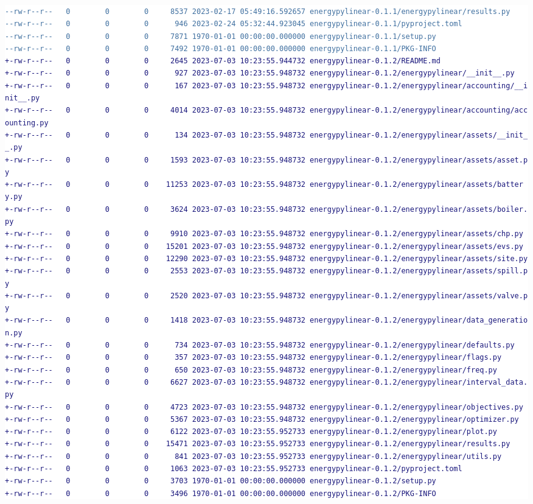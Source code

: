 ```diff
--rw-r--r--   0        0        0     8537 2023-02-17 05:49:16.592657 energypylinear-0.1.1/energypylinear/results.py
--rw-r--r--   0        0        0      946 2023-02-24 05:32:44.923045 energypylinear-0.1.1/pyproject.toml
--rw-r--r--   0        0        0     7871 1970-01-01 00:00:00.000000 energypylinear-0.1.1/setup.py
--rw-r--r--   0        0        0     7492 1970-01-01 00:00:00.000000 energypylinear-0.1.1/PKG-INFO
+-rw-r--r--   0        0        0     2645 2023-07-03 10:23:55.944732 energypylinear-0.1.2/README.md
+-rw-r--r--   0        0        0      927 2023-07-03 10:23:55.948732 energypylinear-0.1.2/energypylinear/__init__.py
+-rw-r--r--   0        0        0      167 2023-07-03 10:23:55.948732 energypylinear-0.1.2/energypylinear/accounting/__init__.py
+-rw-r--r--   0        0        0     4014 2023-07-03 10:23:55.948732 energypylinear-0.1.2/energypylinear/accounting/accounting.py
+-rw-r--r--   0        0        0      134 2023-07-03 10:23:55.948732 energypylinear-0.1.2/energypylinear/assets/__init__.py
+-rw-r--r--   0        0        0     1593 2023-07-03 10:23:55.948732 energypylinear-0.1.2/energypylinear/assets/asset.py
+-rw-r--r--   0        0        0    11253 2023-07-03 10:23:55.948732 energypylinear-0.1.2/energypylinear/assets/battery.py
+-rw-r--r--   0        0        0     3624 2023-07-03 10:23:55.948732 energypylinear-0.1.2/energypylinear/assets/boiler.py
+-rw-r--r--   0        0        0     9910 2023-07-03 10:23:55.948732 energypylinear-0.1.2/energypylinear/assets/chp.py
+-rw-r--r--   0        0        0    15201 2023-07-03 10:23:55.948732 energypylinear-0.1.2/energypylinear/assets/evs.py
+-rw-r--r--   0        0        0    12290 2023-07-03 10:23:55.948732 energypylinear-0.1.2/energypylinear/assets/site.py
+-rw-r--r--   0        0        0     2553 2023-07-03 10:23:55.948732 energypylinear-0.1.2/energypylinear/assets/spill.py
+-rw-r--r--   0        0        0     2520 2023-07-03 10:23:55.948732 energypylinear-0.1.2/energypylinear/assets/valve.py
+-rw-r--r--   0        0        0     1418 2023-07-03 10:23:55.948732 energypylinear-0.1.2/energypylinear/data_generation.py
+-rw-r--r--   0        0        0      734 2023-07-03 10:23:55.948732 energypylinear-0.1.2/energypylinear/defaults.py
+-rw-r--r--   0        0        0      357 2023-07-03 10:23:55.948732 energypylinear-0.1.2/energypylinear/flags.py
+-rw-r--r--   0        0        0      650 2023-07-03 10:23:55.948732 energypylinear-0.1.2/energypylinear/freq.py
+-rw-r--r--   0        0        0     6627 2023-07-03 10:23:55.948732 energypylinear-0.1.2/energypylinear/interval_data.py
+-rw-r--r--   0        0        0     4723 2023-07-03 10:23:55.948732 energypylinear-0.1.2/energypylinear/objectives.py
+-rw-r--r--   0        0        0     5367 2023-07-03 10:23:55.948732 energypylinear-0.1.2/energypylinear/optimizer.py
+-rw-r--r--   0        0        0     6122 2023-07-03 10:23:55.952733 energypylinear-0.1.2/energypylinear/plot.py
+-rw-r--r--   0        0        0    15471 2023-07-03 10:23:55.952733 energypylinear-0.1.2/energypylinear/results.py
+-rw-r--r--   0        0        0      841 2023-07-03 10:23:55.952733 energypylinear-0.1.2/energypylinear/utils.py
+-rw-r--r--   0        0        0     1063 2023-07-03 10:23:55.952733 energypylinear-0.1.2/pyproject.toml
+-rw-r--r--   0        0        0     3703 1970-01-01 00:00:00.000000 energypylinear-0.1.2/setup.py
+-rw-r--r--   0        0        0     3496 1970-01-01 00:00:00.000000 energypylinear-0.1.2/PKG-INFO
```
